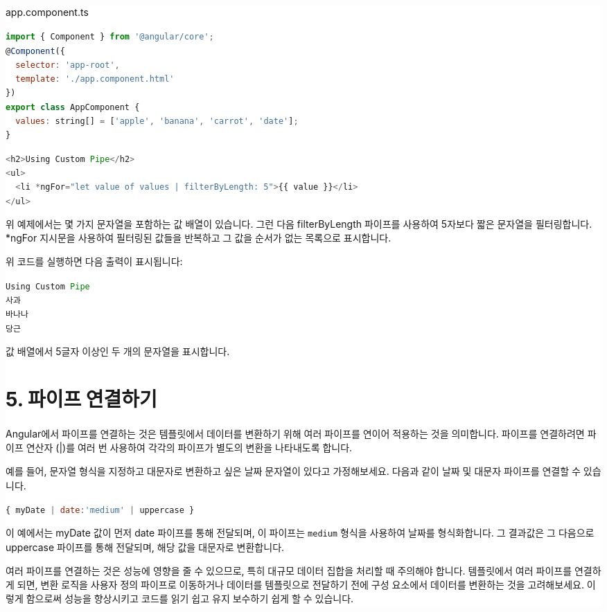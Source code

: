 app.component.ts

<div class="content-ad"></div>

```js
import { Component } from '@angular/core';
@Component({
  selector: 'app-root',
  template: './app.component.html'
})
export class AppComponent {
  values: string[] = ['apple', 'banana', 'carrot', 'date'];
}
```

```js
<h2>Using Custom Pipe</h2>
<ul>
  <li *ngFor="let value of values | filterByLength: 5">{{ value }}</li>
</ul>
```

위 예제에서는 몇 가지 문자열을 포함하는 값 배열이 있습니다. 그런 다음 filterByLength 파이프를 사용하여 5자보다 짧은 문자열을 필터링합니다. *ngFor 지시문을 사용하여 필터링된 값들을 반복하고 그 값을 순서가 없는 목록으로 표시합니다.

위 코드를 실행하면 다음 출력이 표시됩니다:

<div class="content-ad"></div>

```js
Using Custom Pipe
사과
바나나
당근
```

값 배열에서 5글자 이상인 두 개의 문자열을 표시합니다.

# 5. 파이프 연결하기

Angular에서 파이프를 연결하는 것은 템플릿에서 데이터를 변환하기 위해 여러 파이프를 연이어 적용하는 것을 의미합니다. 파이프를 연결하려면 파이프 연산자 (|)를 여러 번 사용하여 각각의 파이프가 별도의 변환을 나타내도록 합니다.

<div class="content-ad"></div>

예를 들어, 문자열 형식을 지정하고 대문자로 변환하고 싶은 날짜 문자열이 있다고 가정해보세요. 다음과 같이 날짜 및 대문자 파이프를 연결할 수 있습니다.

```js
{ myDate | date:'medium' | uppercase }
```

이 예에서는 myDate 값이 먼저 date 파이프를 통해 전달되며, 이 파이프는 `medium` 형식을 사용하여 날짜를 형식화합니다. 그 결과값은 그 다음으로 uppercase 파이프를 통해 전달되며, 해당 값을 대문자로 변환합니다.

여러 파이프를 연결하는 것은 성능에 영향을 줄 수 있으므로, 특히 대규모 데이터 집합을 처리할 때 주의해야 합니다. 템플릿에서 여러 파이프를 연결하게 되면, 변환 로직을 사용자 정의 파이프로 이동하거나 데이터를 템플릿으로 전달하기 전에 구성 요소에서 데이터를 변환하는 것을 고려해보세요. 이렇게 함으로써 성능을 향상시키고 코드를 읽기 쉽고 유지 보수하기 쉽게 할 수 있습니다.
